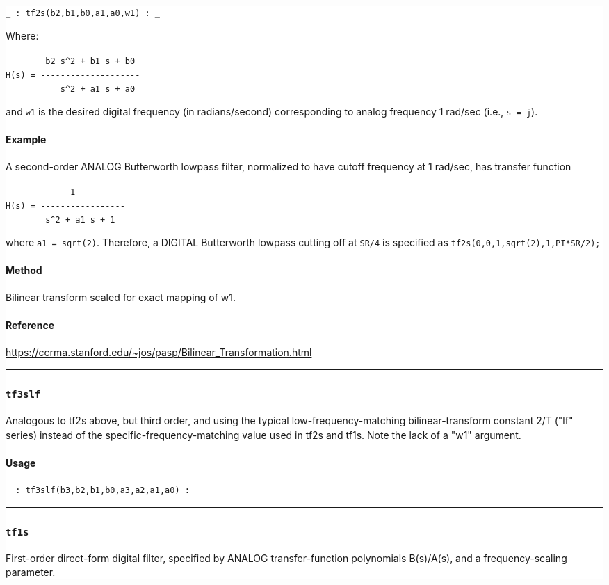 ```
_ : tf2s(b2,b1,b0,a1,a0,w1) : _
```
Where: 

```
        b2 s^2 + b1 s + b0
H(s) = --------------------
           s^2 + a1 s + a0
```

and `w1` is the desired digital frequency (in radians/second)
corresponding to analog frequency 1 rad/sec (i.e., `s = j`).

#### Example

A second-order ANALOG Butterworth lowpass filter,
         normalized to have cutoff frequency at 1 rad/sec,
         has transfer function

```
             1
H(s) = -----------------
        s^2 + a1 s + 1
```

where `a1 = sqrt(2)`.  Therefore, a DIGITAL Butterworth lowpass 
cutting off at `SR/4` is specified as `tf2s(0,0,1,sqrt(2),1,PI*SR/2);`

#### Method 

Bilinear transform scaled for exact mapping of w1.

#### Reference 

<https://ccrma.stanford.edu/~jos/pasp/Bilinear_Transformation.html>

---


### `tf3slf`
Analogous to tf2s above, but third order, and using the typical
low-frequency-matching bilinear-transform constant 2/T ("lf" series)
instead of the specific-frequency-matching value used in tf2s and tf1s.
Note the lack of a "w1" argument.

#### Usage

```
_ : tf3slf(b3,b2,b1,b0,a3,a2,a1,a0) : _
```

---


### `tf1s`
First-order direct-form digital filter,
specified by ANALOG transfer-function polynomials B(s)/A(s),
and a frequency-scaling parameter.
